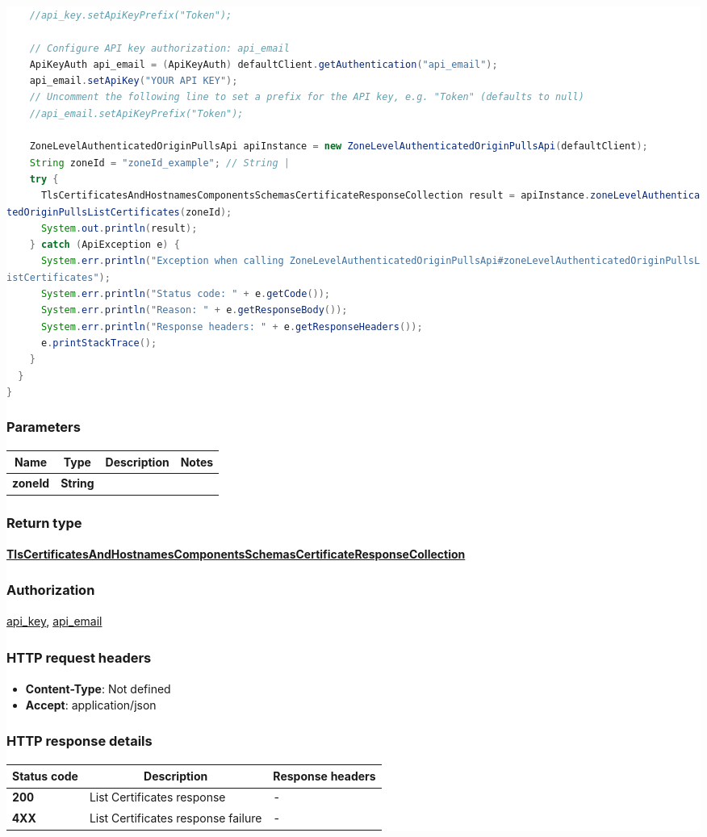 ```java
    //api_key.setApiKeyPrefix("Token");

    // Configure API key authorization: api_email
    ApiKeyAuth api_email = (ApiKeyAuth) defaultClient.getAuthentication("api_email");
    api_email.setApiKey("YOUR API KEY");
    // Uncomment the following line to set a prefix for the API key, e.g. "Token" (defaults to null)
    //api_email.setApiKeyPrefix("Token");

    ZoneLevelAuthenticatedOriginPullsApi apiInstance = new ZoneLevelAuthenticatedOriginPullsApi(defaultClient);
    String zoneId = "zoneId_example"; // String | 
    try {
      TlsCertificatesAndHostnamesComponentsSchemasCertificateResponseCollection result = apiInstance.zoneLevelAuthenticatedOriginPullsListCertificates(zoneId);
      System.out.println(result);
    } catch (ApiException e) {
      System.err.println("Exception when calling ZoneLevelAuthenticatedOriginPullsApi#zoneLevelAuthenticatedOriginPullsListCertificates");
      System.err.println("Status code: " + e.getCode());
      System.err.println("Reason: " + e.getResponseBody());
      System.err.println("Response headers: " + e.getResponseHeaders());
      e.printStackTrace();
    }
  }
}
```

### Parameters

| Name | Type | Description  | Notes |
|------------- | ------------- | ------------- | -------------|
| **zoneId** | **String**|  | |

### Return type

[**TlsCertificatesAndHostnamesComponentsSchemasCertificateResponseCollection**](TlsCertificatesAndHostnamesComponentsSchemasCertificateResponseCollection.md)

### Authorization

[api_key](../README.md#api_key), [api_email](../README.md#api_email)

### HTTP request headers

 - **Content-Type**: Not defined
 - **Accept**: application/json

### HTTP response details
| Status code | Description | Response headers |
|-------------|-------------|------------------|
| **200** | List Certificates response |  -  |
| **4XX** | List Certificates response failure |  -  |
